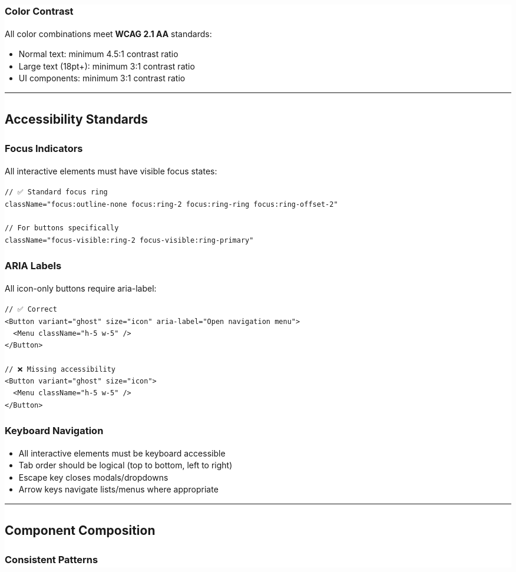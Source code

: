 ### Color Contrast

All color combinations meet **WCAG 2.1 AA** standards:

- Normal text: minimum 4.5:1 contrast ratio
- Large text (18pt+): minimum 3:1 contrast ratio
- UI components: minimum 3:1 contrast ratio

---

## Accessibility Standards

### Focus Indicators

All interactive elements must have visible focus states:

```tsx
// ✅ Standard focus ring
className="focus:outline-none focus:ring-2 focus:ring-ring focus:ring-offset-2"

// For buttons specifically
className="focus-visible:ring-2 focus-visible:ring-primary"
```

### ARIA Labels

All icon-only buttons require aria-label:

```tsx
// ✅ Correct
<Button variant="ghost" size="icon" aria-label="Open navigation menu">
  <Menu className="h-5 w-5" />
</Button>

// ❌ Missing accessibility
<Button variant="ghost" size="icon">
  <Menu className="h-5 w-5" />
</Button>
```

### Keyboard Navigation

- All interactive elements must be keyboard accessible
- Tab order should be logical (top to bottom, left to right)
- Escape key closes modals/dropdowns
- Arrow keys navigate lists/menus where appropriate

---

## Component Composition

### Consistent Patterns
